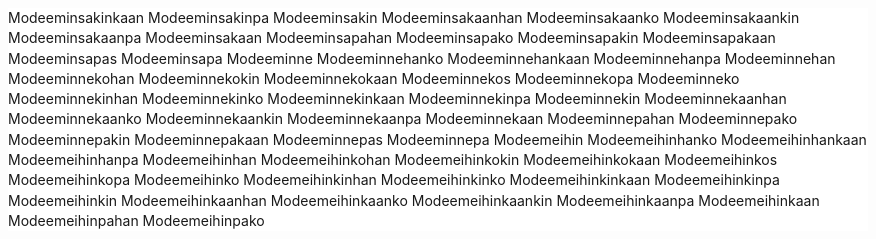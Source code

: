 Modeeminsakinkaan
Modeeminsakinpa
Modeeminsakin
Modeeminsakaanhan
Modeeminsakaanko
Modeeminsakaankin
Modeeminsakaanpa
Modeeminsakaan
Modeeminsapahan
Modeeminsapako
Modeeminsapakin
Modeeminsapakaan
Modeeminsapas
Modeeminsapa
Modeeminne
Modeeminnehanko
Modeeminnehankaan
Modeeminnehanpa
Modeeminnehan
Modeeminnekohan
Modeeminnekokin
Modeeminnekokaan
Modeeminnekos
Modeeminnekopa
Modeeminneko
Modeeminnekinhan
Modeeminnekinko
Modeeminnekinkaan
Modeeminnekinpa
Modeeminnekin
Modeeminnekaanhan
Modeeminnekaanko
Modeeminnekaankin
Modeeminnekaanpa
Modeeminnekaan
Modeeminnepahan
Modeeminnepako
Modeeminnepakin
Modeeminnepakaan
Modeeminnepas
Modeeminnepa
Modeemeihin
Modeemeihinhanko
Modeemeihinhankaan
Modeemeihinhanpa
Modeemeihinhan
Modeemeihinkohan
Modeemeihinkokin
Modeemeihinkokaan
Modeemeihinkos
Modeemeihinkopa
Modeemeihinko
Modeemeihinkinhan
Modeemeihinkinko
Modeemeihinkinkaan
Modeemeihinkinpa
Modeemeihinkin
Modeemeihinkaanhan
Modeemeihinkaanko
Modeemeihinkaankin
Modeemeihinkaanpa
Modeemeihinkaan
Modeemeihinpahan
Modeemeihinpako